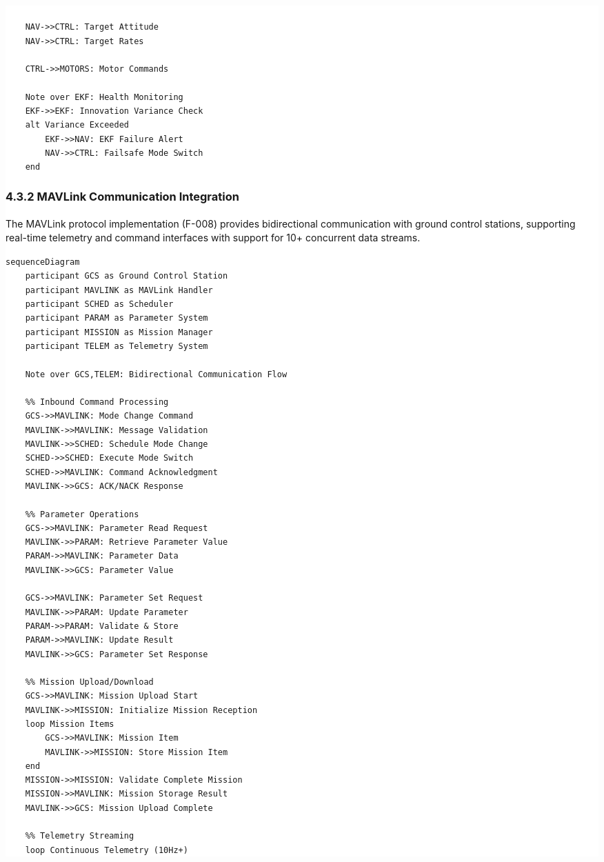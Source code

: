 ```mermaid
    
    NAV->>CTRL: Target Attitude
    NAV->>CTRL: Target Rates
    
    CTRL->>MOTORS: Motor Commands
    
    Note over EKF: Health Monitoring
    EKF->>EKF: Innovation Variance Check
    alt Variance Exceeded
        EKF->>NAV: EKF Failure Alert
        NAV->>CTRL: Failsafe Mode Switch
    end
```

### 4.3.2 MAVLink Communication Integration

The MAVLink protocol implementation (F-008) provides bidirectional communication with ground control stations, supporting real-time telemetry and command interfaces with support for 10+ concurrent data streams.

```mermaid
sequenceDiagram
    participant GCS as Ground Control Station
    participant MAVLINK as MAVLink Handler
    participant SCHED as Scheduler
    participant PARAM as Parameter System
    participant MISSION as Mission Manager
    participant TELEM as Telemetry System
    
    Note over GCS,TELEM: Bidirectional Communication Flow
    
    %% Inbound Command Processing
    GCS->>MAVLINK: Mode Change Command
    MAVLINK->>MAVLINK: Message Validation
    MAVLINK->>SCHED: Schedule Mode Change
    SCHED->>SCHED: Execute Mode Switch
    SCHED->>MAVLINK: Command Acknowledgment
    MAVLINK->>GCS: ACK/NACK Response
    
    %% Parameter Operations
    GCS->>MAVLINK: Parameter Read Request
    MAVLINK->>PARAM: Retrieve Parameter Value
    PARAM->>MAVLINK: Parameter Data
    MAVLINK->>GCS: Parameter Value
    
    GCS->>MAVLINK: Parameter Set Request
    MAVLINK->>PARAM: Update Parameter
    PARAM->>PARAM: Validate & Store
    PARAM->>MAVLINK: Update Result
    MAVLINK->>GCS: Parameter Set Response
    
    %% Mission Upload/Download
    GCS->>MAVLINK: Mission Upload Start
    MAVLINK->>MISSION: Initialize Mission Reception
    loop Mission Items
        GCS->>MAVLINK: Mission Item
        MAVLINK->>MISSION: Store Mission Item
    end
    MISSION->>MISSION: Validate Complete Mission
    MISSION->>MAVLINK: Mission Storage Result
    MAVLINK->>GCS: Mission Upload Complete
    
    %% Telemetry Streaming
    loop Continuous Telemetry (10Hz+)
```